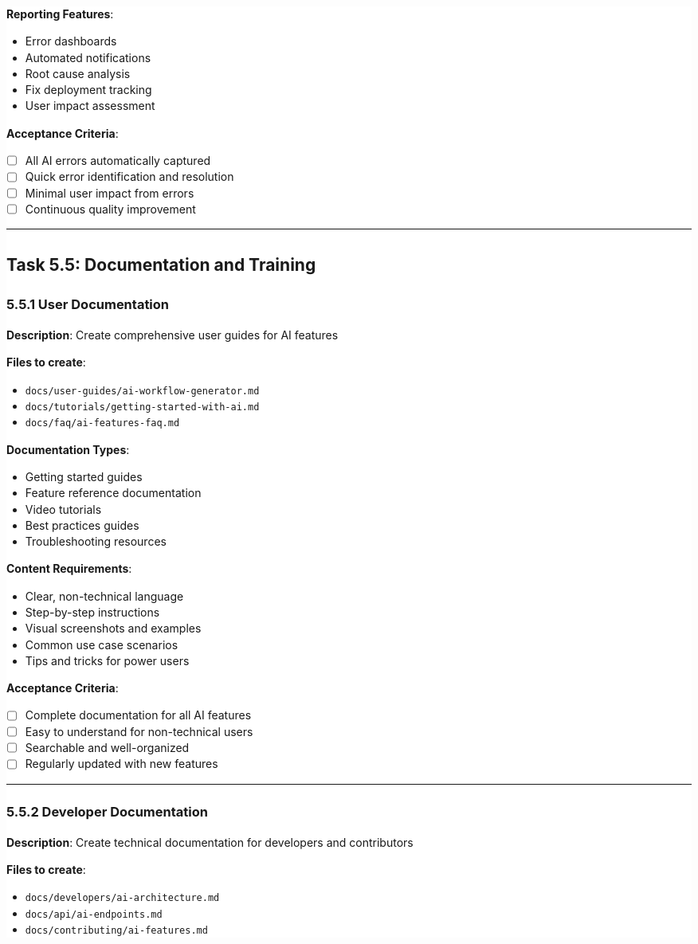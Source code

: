 **Reporting Features**:
- Error dashboards
- Automated notifications
- Root cause analysis
- Fix deployment tracking
- User impact assessment

**Acceptance Criteria**:
- [ ] All AI errors automatically captured
- [ ] Quick error identification and resolution
- [ ] Minimal user impact from errors
- [ ] Continuous quality improvement

---

## Task 5.5: Documentation and Training

### 5.5.1 User Documentation

**Description**: Create comprehensive user guides for AI features

**Files to create**:
- `docs/user-guides/ai-workflow-generator.md`
- `docs/tutorials/getting-started-with-ai.md`
- `docs/faq/ai-features-faq.md`

**Documentation Types**:
- Getting started guides
- Feature reference documentation
- Video tutorials
- Best practices guides
- Troubleshooting resources

**Content Requirements**:
- Clear, non-technical language
- Step-by-step instructions
- Visual screenshots and examples
- Common use case scenarios
- Tips and tricks for power users

**Acceptance Criteria**:
- [ ] Complete documentation for all AI features
- [ ] Easy to understand for non-technical users
- [ ] Searchable and well-organized
- [ ] Regularly updated with new features

---

### 5.5.2 Developer Documentation

**Description**: Create technical documentation for developers and contributors

**Files to create**:
- `docs/developers/ai-architecture.md`
- `docs/api/ai-endpoints.md`
- `docs/contributing/ai-features.md`
